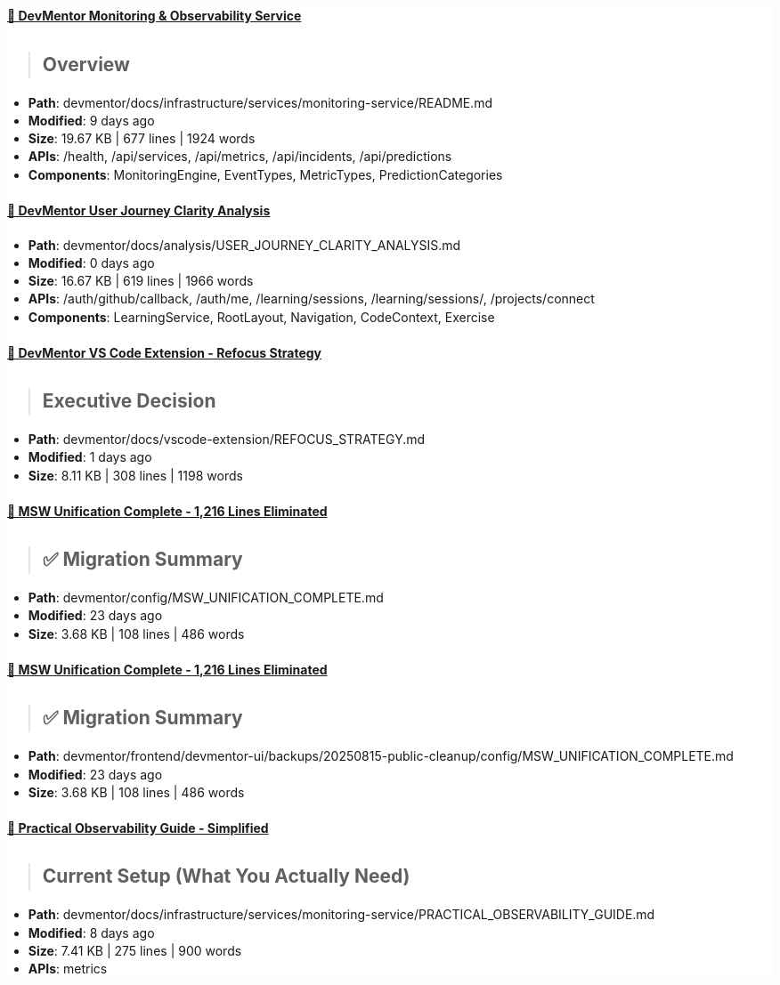 #### [🎯 DevMentor Monitoring & Observability Service](../../devmentor/docs/infrastructure/services/monitoring-service/README.md)
> ## Overview
- **Path**: devmentor/docs/infrastructure/services/monitoring-service/README.md
- **Modified**: 9 days ago
- **Size**: 19.67 KB | 677 lines | 1924 words
- **APIs**: /health, /api/services, /api/metrics, /api/incidents, /api/predictions
- **Components**: MonitoringEngine, EventTypes, MetricTypes, PredictionCategories

#### [🎯 DevMentor User Journey Clarity Analysis](../../devmentor/docs/analysis/USER_JOURNEY_CLARITY_ANALYSIS.md)
- **Path**: devmentor/docs/analysis/USER_JOURNEY_CLARITY_ANALYSIS.md
- **Modified**: 0 days ago
- **Size**: 16.67 KB | 619 lines | 1966 words
- **APIs**: /auth/github/callback, /auth/me, /learning/sessions, /learning/sessions/, /projects/connect
- **Components**: LearningService, RootLayout, Navigation, CodeContext, Exercise

#### [🎯 DevMentor VS Code Extension - Refocus Strategy](../../devmentor/docs/vscode-extension/REFOCUS_STRATEGY.md)
> ## Executive Decision
- **Path**: devmentor/docs/vscode-extension/REFOCUS_STRATEGY.md
- **Modified**: 1 days ago
- **Size**: 8.11 KB | 308 lines | 1198 words

#### [🎯 MSW Unification Complete - 1,216 Lines Eliminated](../../devmentor/config/MSW_UNIFICATION_COMPLETE.md)
> ## ✅ **Migration Summary**
- **Path**: devmentor/config/MSW_UNIFICATION_COMPLETE.md
- **Modified**: 23 days ago
- **Size**: 3.68 KB | 108 lines | 486 words

#### [🎯 MSW Unification Complete - 1,216 Lines Eliminated](../../devmentor/frontend/devmentor-ui/backups/20250815-public-cleanup/config/MSW_UNIFICATION_COMPLETE.md)
> ## ✅ **Migration Summary**
- **Path**: devmentor/frontend/devmentor-ui/backups/20250815-public-cleanup/config/MSW_UNIFICATION_COMPLETE.md
- **Modified**: 23 days ago
- **Size**: 3.68 KB | 108 lines | 486 words

#### [🎯 Practical Observability Guide - Simplified](../../devmentor/docs/infrastructure/services/monitoring-service/PRACTICAL_OBSERVABILITY_GUIDE.md)
> ## Current Setup (What You Actually Need)
- **Path**: devmentor/docs/infrastructure/services/monitoring-service/PRACTICAL_OBSERVABILITY_GUIDE.md
- **Modified**: 8 days ago
- **Size**: 7.41 KB | 275 lines | 900 words
- **APIs**: metrics

